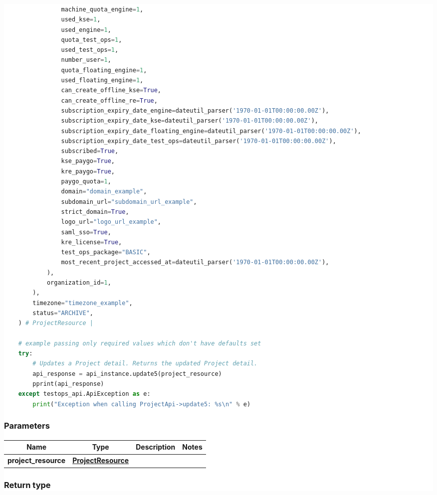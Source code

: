 ```python
                machine_quota_engine=1,
                used_kse=1,
                used_engine=1,
                quota_test_ops=1,
                used_test_ops=1,
                number_user=1,
                quota_floating_engine=1,
                used_floating_engine=1,
                can_create_offline_kse=True,
                can_create_offline_re=True,
                subscription_expiry_date_engine=dateutil_parser('1970-01-01T00:00:00.00Z'),
                subscription_expiry_date_kse=dateutil_parser('1970-01-01T00:00:00.00Z'),
                subscription_expiry_date_floating_engine=dateutil_parser('1970-01-01T00:00:00.00Z'),
                subscription_expiry_date_test_ops=dateutil_parser('1970-01-01T00:00:00.00Z'),
                subscribed=True,
                kse_paygo=True,
                kre_paygo=True,
                paygo_quota=1,
                domain="domain_example",
                subdomain_url="subdomain_url_example",
                strict_domain=True,
                logo_url="logo_url_example",
                saml_sso=True,
                kre_license=True,
                test_ops_package="BASIC",
                most_recent_project_accessed_at=dateutil_parser('1970-01-01T00:00:00.00Z'),
            ),
            organization_id=1,
        ),
        timezone="timezone_example",
        status="ARCHIVE",
    ) # ProjectResource | 

    # example passing only required values which don't have defaults set
    try:
        # Updates a Project detail. Returns the updated Project detail.
        api_response = api_instance.update5(project_resource)
        pprint(api_response)
    except testops_api.ApiException as e:
        print("Exception when calling ProjectApi->update5: %s\n" % e)
```

### Parameters

Name | Type | Description  | Notes
------------- | ------------- | ------------- | -------------
 **project_resource** | [**ProjectResource**](ProjectResource.md)|  |

### Return type
